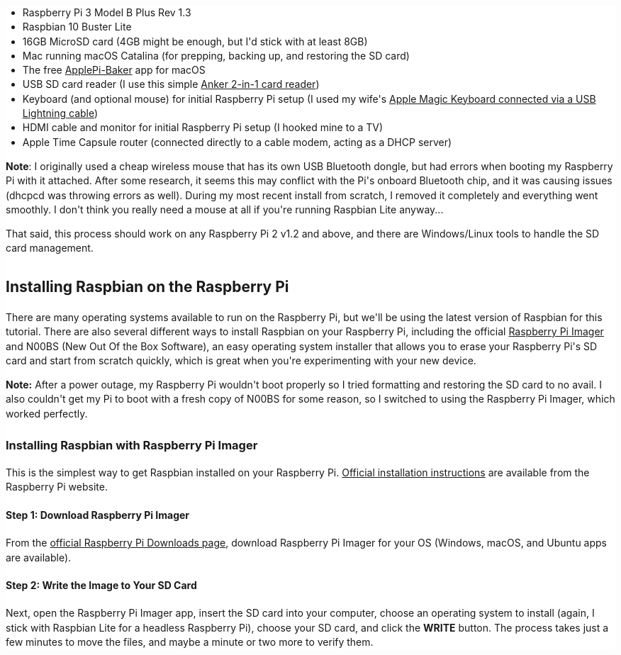 - Raspberry Pi 3 Model B Plus Rev 1.3
- Raspbian 10 Buster Lite
- 16GB MicroSD card (4GB might be enough, but I'd stick with at least 8GB)
- Mac running macOS Catalina (for prepping, backing up, and restoring the SD card)
- The free [ApplePi-Baker](https://www.tweaking4all.com/hardware/raspberry-pi/applepi-baker-v2/) app for macOS
- USB SD card reader (I use this simple [Anker 2-in-1 card reader](https://amzn.to/2OaNBd1))
- Keyboard (and optional mouse) for initial Raspberry Pi setup (I used my wife's [Apple Magic Keyboard connected via a USB Lightning cable](https://www.reddit.com/r/mac/comments/6m3rpm/question_possible_to_use_magic_keyboard_2_without/))
- HDMI cable and monitor for initial Raspberry Pi setup (I hooked mine to a TV)
- Apple Time Capsule router (connected directly to a cable modem, acting as a DHCP server)

**Note**: I originally used a cheap wireless mouse that has its own USB Bluetooth dongle, but had errors when booting my Raspberry Pi with it attached. After some research, it seems this may conflict with the Pi's onboard Bluetooth chip, and it was causing issues (dhcpcd was throwing errors as well). During my most recent install from scratch, I removed it completely and everything went smoothly. I don't think you really need a mouse at all if you're running Raspbian Lite anyway...

That said, this process should work on any Raspberry Pi 2 v1.2 and above, and there are Windows/Linux tools to handle the SD card management.

## Installing Raspbian on the Raspberry Pi

There are many operating systems available to run on the Raspberry Pi, but we'll be using the latest version of Raspbian for this tutorial. There are also several different ways to install Raspbian on your Raspberry Pi, including the official [Raspberry Pi Imager](https://www.raspberrypi.org/documentation/installation/installing-images) and N00BS (New Out Of the Box Software), an easy operating system installer that allows you to erase your Raspberry Pi's SD card and start from scratch quickly, which is great when you're experimenting with your new device.

**Note:** After a power outage, my Raspberry Pi wouldn't boot properly so I tried formatting and restoring the SD card to no avail. I also couldn't get my Pi to boot with a fresh copy of N00BS for some reason, so I switched to using the Raspberry Pi Imager, which worked perfectly.

### Installing Raspbian with Raspberry Pi Imager

This is the simplest way to get Raspbian installed on your Raspberry Pi. [Official installation instructions](https://www.raspberrypi.org/documentation/installation/installing-images/README.md) are available from the Raspberry Pi website.

#### Step 1: Download Raspberry Pi Imager

From the [official Raspberry Pi Downloads page](https://www.raspberrypi.org/downloads/), download Raspberry Pi Imager for your OS (Windows, macOS, and Ubuntu apps are available).

#### Step 2: Write the Image to Your SD Card

Next, open the Raspberry Pi Imager app, insert the SD card into your computer, choose an operating system to install (again, I stick with Raspbian Lite for a headless Raspberry Pi), choose your SD card, and click the **WRITE** button. The process takes just a few minutes to move the files, and maybe a minute or two more to verify them.
